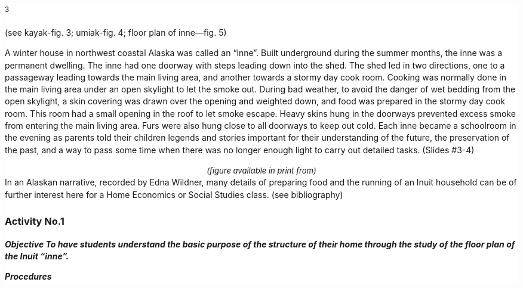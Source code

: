  <sup>
   3
  </sup>
 </p>
 <p>
  (see kayak-fig. 3; umiak-fig. 4; floor plan of inne—fig. 5)
 </p>
 <p>
  A winter house in northwest coastal Alaska was called an “inne”. Built underground during the summer months, the inne was a permanent dwelling. The inne had one doorway with steps leading down into the shed. The shed led in two directions, one to a passageway leading towards the main living area, and another towards a stormy day cook room. Cooking was normally done in the main living area under an open skylight to let the smoke out. During bad weather, to avoid the danger of wet bedding from the open skylight, a skin covering was drawn over the opening and weighted down, and food was prepared in the stormy day cook room. This room had a small opening in the roof to let smoke escape. Heavy skins hung in the doorways prevented excess smoke from entering the main living area. Furs were also hung close to all doorways to keep out cold. Each inne became a schoolroom in the evening as parents told their children legends and stories important for their understanding of the future, the preservation of the past, and a way to pass some time when there was no longer enough light to carry out detailed tasks. (Slides #3-4)
 </p>
<center>
  <i>
   <font size="-1">
    (figure available in print from)
   </font>
  </i>
 </center>
 In an Alaskan narrative, recorded by Edna Wildner, many details of preparing food and the running of an Inuit household can be of further interest here for a Home Economics or Social Studies class. (see bibliography)
<h3>
  Activity No.1
 </h3>
 <p>
  <b>
   <i>
    <i>
     <b>
      Objective
     </b>
    </i>
    To have students understand the basic purpose of the structure of their home through the study of the floor plan of the Inuit “inne”.
   </i>
  </b>
  <br/>
 </p>
 <p>
  <b>
   <i>
    <i>
     <b>
      Procedures
     </b>
    </i>
   </i>
  </b>
  <br/>
 </p>
 <blockquote>
  <dl>
   <dt>